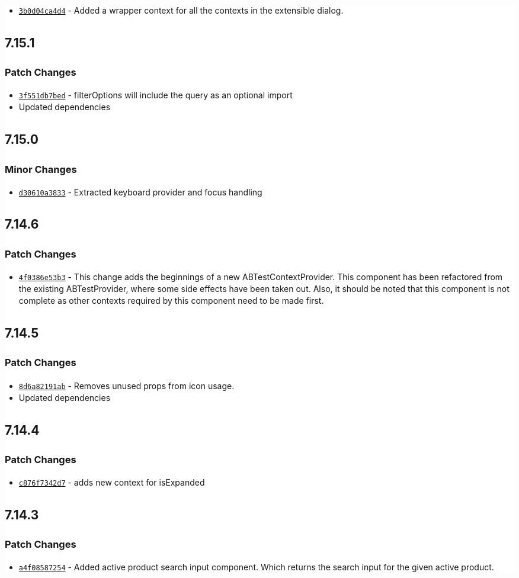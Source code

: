 - [`3b0d04ca4d4`](https://bitbucket.org/atlassian/atlassian-frontend/commits/3b0d04ca4d4) - Added a wrapper context for all the contexts in the extensible dialog.

## 7.15.1

### Patch Changes

- [`3f551db7bed`](https://bitbucket.org/atlassian/atlassian-frontend/commits/3f551db7bed) - filterOptions will include the query as an optional import
- Updated dependencies

## 7.15.0

### Minor Changes

- [`d30610a3833`](https://bitbucket.org/atlassian/atlassian-frontend/commits/d30610a3833) - Extracted keyboard provider and focus handling

## 7.14.6

### Patch Changes

- [`4f0386e53b3`](https://bitbucket.org/atlassian/atlassian-frontend/commits/4f0386e53b3) - This change adds the beginnings of a new ABTestContextProvider. This component has been refactored from the existing ABTestProvider, where some side effects have been taken out. Also, it should be noted that this component is not complete as other contexts required by this component need to be made first.

## 7.14.5

### Patch Changes

- [`8d6a82191ab`](https://bitbucket.org/atlassian/atlassian-frontend/commits/8d6a82191ab) - Removes unused props from icon usage.
- Updated dependencies

## 7.14.4

### Patch Changes

- [`c876f7342d7`](https://bitbucket.org/atlassian/atlassian-frontend/commits/c876f7342d7) - adds new context for isExpanded

## 7.14.3

### Patch Changes

- [`a4f08587254`](https://bitbucket.org/atlassian/atlassian-frontend/commits/a4f08587254) - Added active product search input component. Which returns the search input for the given active product.
